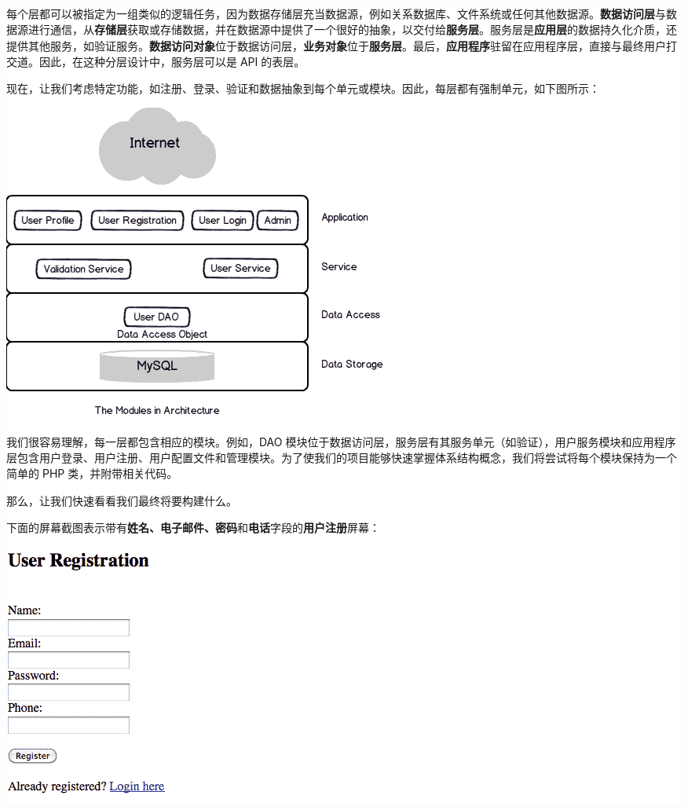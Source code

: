 每个层都可以被指定为一组类似的逻辑任务，因为数据存储层充当数据源，例如关系数据库、文件系统或任何其他数据源。**数据访问层**与数据源进行通信，从**存储层**获取或存储数据，并在数据源中提供了一个很好的抽象，以交付给**服务层**。服务层是**应用层**的数据持久化介质，还提供其他服务，如验证服务。**数据访问对象**位于数据访问层，**业务对象**位于**服务层**。最后，**应用程序**驻留在应用程序层，直接与最终用户打交道。因此，在这种分层设计中，服务层可以是 API 的表层。

现在，让我们考虑特定功能，如注册、登录、验证和数据抽象到每个单元或模块。因此，每层都有强制单元，如下图所示：

![Understanding the application architecture](img/5801_07_02.jpg)

我们很容易理解，每一层都包含相应的模块。例如，DAO 模块位于数据访问层，服务层有其服务单元（如验证），用户服务模块和应用程序层包含用户登录、用户注册、用户配置文件和管理模块。为了使我们的项目能够快速掌握体系结构概念，我们将尝试将每个模块保持为一个简单的 PHP 类，并附带相关代码。

那么，让我们快速看看我们最终将要构建什么。

下面的屏幕截图表示带有**姓名、电子邮件、密码**和**电话**字段的**用户注册**屏幕：

![Understanding the application architecture](img/5801_07_03.jpg)
